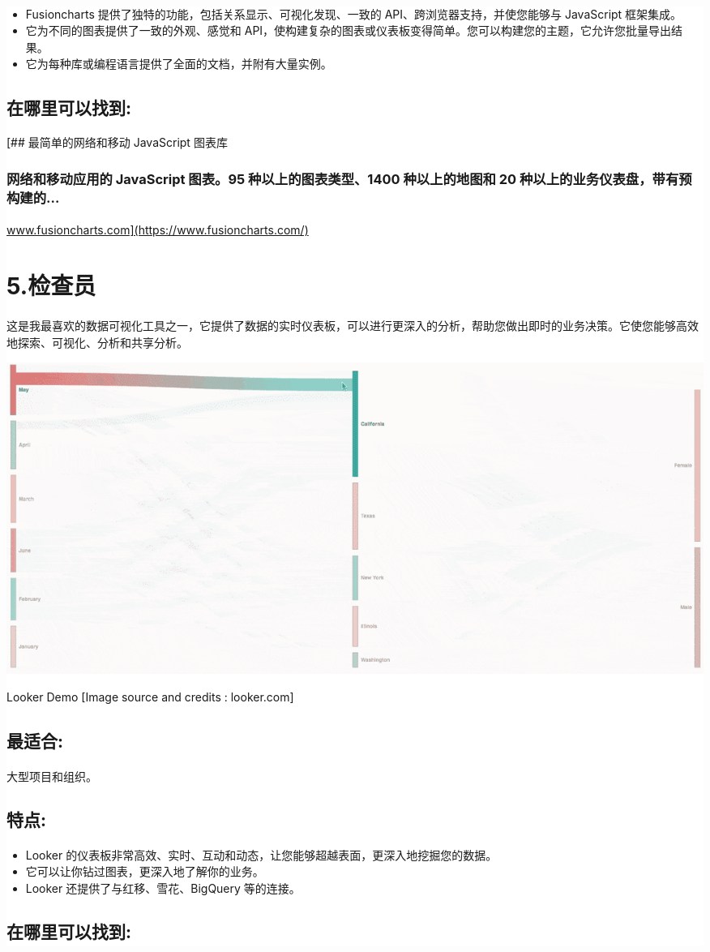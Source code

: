*   Fusioncharts 提供了独特的功能，包括关系显示、可视化发现、一致的 API、跨浏览器支持，并使您能够与 JavaScript 框架集成。
*   它为不同的图表提供了一致的外观、感觉和 API，使构建复杂的图表或仪表板变得简单。您可以构建您的主题，它允许您批量导出结果。
*   它为每种库或编程语言提供了全面的文档，并附有大量实例。

## 在哪里可以找到:

[](https://www.fusioncharts.com/) [## 最简单的网络和移动 JavaScript 图表库

### 网络和移动应用的 JavaScript 图表。95 种以上的图表类型、1400 种以上的地图和 20 种以上的业务仪表盘，带有预构建的…

www.fusioncharts.com](https://www.fusioncharts.com/) 

# 5.检查员

这是我最喜欢的数据可视化工具之一，它提供了数据的实时仪表板，可以进行更深入的分析，帮助您做出即时的业务决策。它使您能够高效地探索、可视化、分析和共享分析。

![](img/3f54a76b65ed8c7bbbbf3ad2ed9b84dc.png)

Looker Demo [Image source and credits : looker.com]

## 最适合:

大型项目和组织。

## 特点:

*   Looker 的仪表板非常高效、实时、互动和动态，让您能够超越表面，更深入地挖掘您的数据。
*   它可以让你钻过图表，更深入地了解你的业务。
*   Looker 还提供了与红移、雪花、BigQuery 等的连接。

## 在哪里可以找到:

